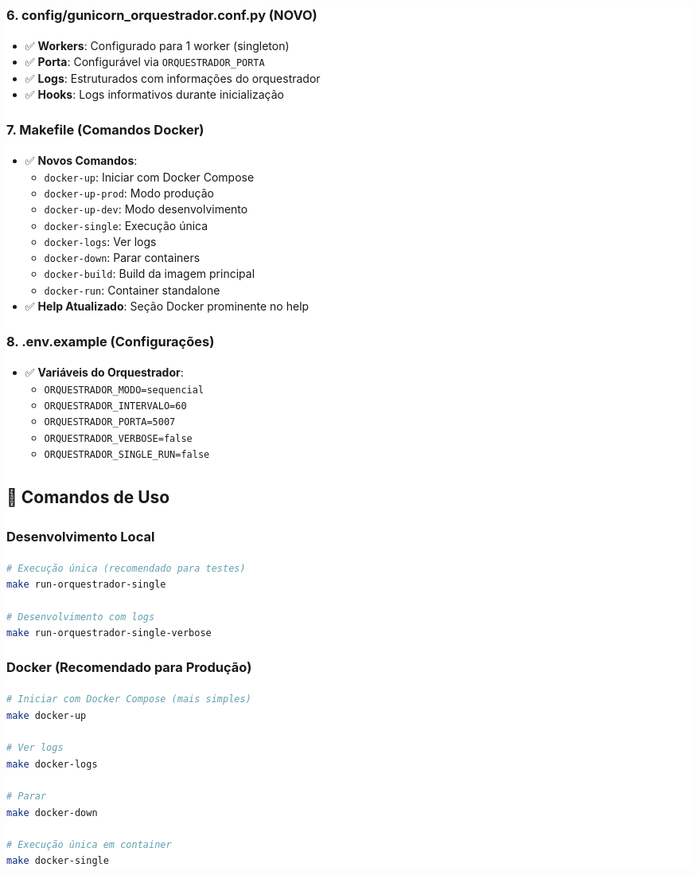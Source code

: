 ### 6. **config/gunicorn_orquestrador.conf.py** (NOVO)

- ✅ **Workers**: Configurado para 1 worker (singleton)
- ✅ **Porta**: Configurável via `ORQUESTRADOR_PORTA`
- ✅ **Logs**: Estruturados com informações do orquestrador
- ✅ **Hooks**: Logs informativos durante inicialização

### 7. **Makefile** (Comandos Docker)

- ✅ **Novos Comandos**:
  - `docker-up`: Iniciar com Docker Compose
  - `docker-up-prod`: Modo produção
  - `docker-up-dev`: Modo desenvolvimento
  - `docker-single`: Execução única
  - `docker-logs`: Ver logs
  - `docker-down`: Parar containers
  - `docker-build`: Build da imagem principal
  - `docker-run`: Container standalone
- ✅ **Help Atualizado**: Seção Docker prominente no help

### 8. **.env.example** (Configurações)

- ✅ **Variáveis do Orquestrador**:
  - `ORQUESTRADOR_MODO=sequencial`
  - `ORQUESTRADOR_INTERVALO=60`
  - `ORQUESTRADOR_PORTA=5007`
  - `ORQUESTRADOR_VERBOSE=false`
  - `ORQUESTRADOR_SINGLE_RUN=false`

## 🎯 Comandos de Uso

### Desenvolvimento Local

```bash
# Execução única (recomendado para testes)
make run-orquestrador-single

# Desenvolvimento com logs
make run-orquestrador-single-verbose
```

### Docker (Recomendado para Produção)

```bash
# Iniciar com Docker Compose (mais simples)
make docker-up

# Ver logs
make docker-logs

# Parar
make docker-down

# Execução única em container
make docker-single
```
